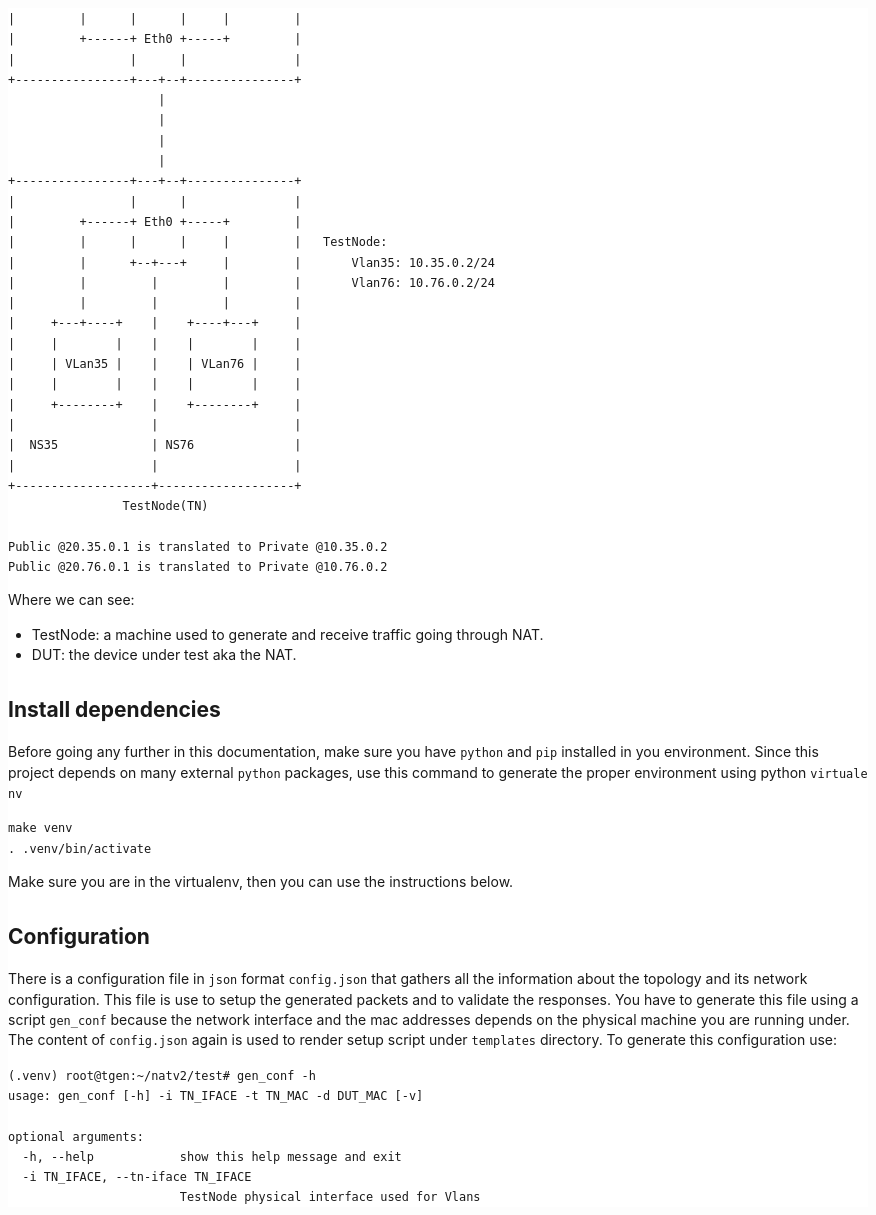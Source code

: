 ```
|         |      |      |     |         |
|         +------+ Eth0 +-----+         |
|                |      |               |
+----------------+---+--+---------------+
                     |
                     |
                     |
                     |
+----------------+---+--+---------------+
|                |      |               |
|         +------+ Eth0 +-----+         |
|         |      |      |     |         |   TestNode:
|         |      +--+---+     |         |       Vlan35: 10.35.0.2/24
|         |         |         |         |       Vlan76: 10.76.0.2/24
|         |         |         |         |
|     +---+----+    |    +----+---+     |
|     |        |    |    |        |     |
|     | VLan35 |    |    | VLan76 |     |
|     |        |    |    |        |     |
|     +--------+    |    +--------+     |
|                   |                   |
|  NS35             | NS76              |
|                   |                   |
+-------------------+-------------------+
                TestNode(TN)

Public @20.35.0.1 is translated to Private @10.35.0.2
Public @20.76.0.1 is translated to Private @10.76.0.2
```

Where we can see:
* TestNode: a machine used to generate and receive traffic going through NAT.
* DUT: the device under test aka the NAT.

## Install dependencies
Before going any further in this documentation, make sure you have `python` and
`pip` installed in you environment.
Since this project depends on many external `python` packages, use this command
to generate the proper environment using python `virtualenv`
```
make venv
. .venv/bin/activate
```
Make sure you are in the virtualenv, then you can use the instructions below.

## Configuration

There is a configuration file in `json` format `config.json` that gathers all
the information about the topology and its network configuration. This file is
use to setup the generated packets and to validate the responses.  You have to
generate this file using a script `gen_conf` because the network interface and
the mac addresses depends on the physical machine you are running under.
The content of `config.json` again is used to render setup script under
`templates` directory.
To generate this configuration use:
```
(.venv) root@tgen:~/natv2/test# gen_conf -h
usage: gen_conf [-h] -i TN_IFACE -t TN_MAC -d DUT_MAC [-v]

optional arguments:
  -h, --help            show this help message and exit
  -i TN_IFACE, --tn-iface TN_IFACE
                        TestNode physical interface used for Vlans
```
